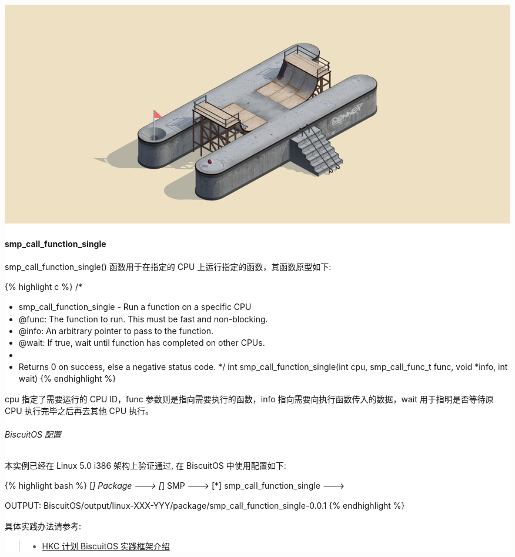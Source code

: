 ![](/assets/PDB/BiscuitOS/kernel/IND00000H.jpg)

#### smp_call_function_single

smp_call_function_single() 函数用于在指定的 CPU 上运行指定的函数，其函数原型如下:

{% highlight c %}
/*
 * smp_call_function_single - Run a function on a specific CPU
 * @func: The function to run. This must be fast and non-blocking.
 * @info: An arbitrary pointer to pass to the function.
 * @wait: If true, wait until function has completed on other CPUs.
 *
 * Returns 0 on success, else a negative status code.
 */
int smp_call_function_single(int cpu, smp_call_func_t func, void *info, int wait)
{% endhighlight %}

cpu 指定了需要运行的 CPU ID，func 参数则是指向需要执行的函数，info 指向需要向执行函数传入的数据，wait 用于指明是否等待原 CPU 执行完毕之后再去其他 CPU 执行。

###### BiscuitOS 配置

本实例已经在 Linux 5.0 i386 架构上验证通过, 在 BiscuitOS 中使用配置如下:

{% highlight bash %}
[*] Package  --->
    [*] SMP  --->
        [*] smp_call_function_single  --->

OUTPUT:
BiscuitOS/output/linux-XXX-YYY/package/smp_call_function_single-0.0.1
{% endhighlight %}

具体实践办法请参考:

> - [HKC 计划 BiscuitOS 实践框架介绍](#C0)
